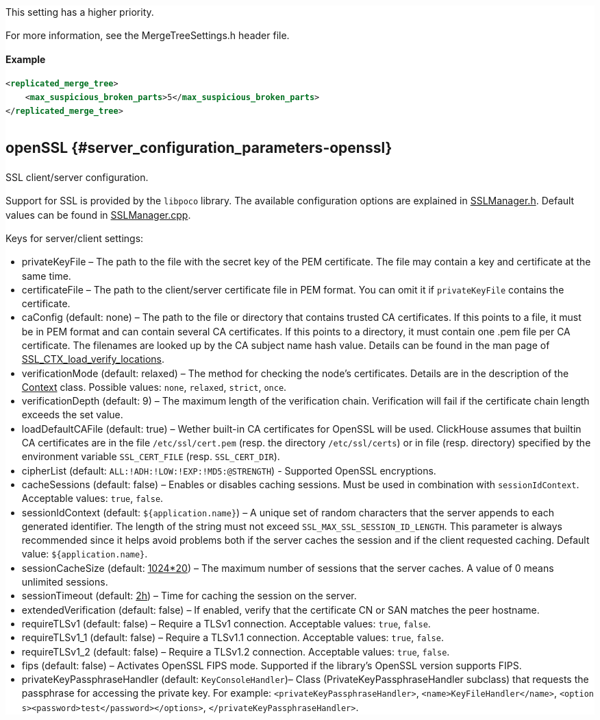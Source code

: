 This setting has a higher priority.

For more information, see the MergeTreeSettings.h header file.

**Example**

``` xml
<replicated_merge_tree>
    <max_suspicious_broken_parts>5</max_suspicious_broken_parts>
</replicated_merge_tree>
```

## openSSL {#server_configuration_parameters-openssl}

SSL client/server configuration.

Support for SSL is provided by the `libpoco` library. The available configuration options are explained in [SSLManager.h](https://github.com/ClickHouse-Extras/poco/blob/master/NetSSL_OpenSSL/include/Poco/Net/SSLManager.h). Default values can be found in [SSLManager.cpp](https://github.com/ClickHouse-Extras/poco/blob/master/NetSSL_OpenSSL/src/SSLManager.cpp).

Keys for server/client settings:

- privateKeyFile – The path to the file with the secret key of the PEM certificate. The file may contain a key and certificate at the same time.
- certificateFile – The path to the client/server certificate file in PEM format. You can omit it if `privateKeyFile` contains the certificate.
- caConfig (default: none) – The path to the file or directory that contains trusted CA certificates. If this points to a file, it must be in PEM format and can contain several CA certificates. If this points to a directory, it must contain one .pem file per CA certificate. The filenames are looked up by the CA subject name hash value. Details can be found in the man page of [SSL_CTX_load_verify_locations](https://www.openssl.org/docs/man3.0/man3/SSL_CTX_load_verify_locations.html).
- verificationMode (default: relaxed) – The method for checking the node’s certificates. Details are in the description of the [Context](https://github.com/ClickHouse-Extras/poco/blob/master/NetSSL_OpenSSL/include/Poco/Net/Context.h) class. Possible values: `none`, `relaxed`, `strict`, `once`.
- verificationDepth (default: 9) – The maximum length of the verification chain. Verification will fail if the certificate chain length exceeds the set value.
- loadDefaultCAFile (default: true) – Wether built-in CA certificates for OpenSSL will be used. ClickHouse assumes that builtin CA certificates are in the file `/etc/ssl/cert.pem` (resp. the directory `/etc/ssl/certs`) or in file (resp. directory) specified by the environment variable `SSL_CERT_FILE` (resp. `SSL_CERT_DIR`).
- cipherList (default: `ALL:!ADH:!LOW:!EXP:!MD5:@STRENGTH`) - Supported OpenSSL encryptions.
- cacheSessions (default: false) – Enables or disables caching sessions. Must be used in combination with `sessionIdContext`. Acceptable values: `true`, `false`.
- sessionIdContext (default: `${application.name}`) – A unique set of random characters that the server appends to each generated identifier. The length of the string must not exceed `SSL_MAX_SSL_SESSION_ID_LENGTH`. This parameter is always recommended since it helps avoid problems both if the server caches the session and if the client requested caching. Default value: `${application.name}`.
- sessionCacheSize (default: [1024\*20](https://github.com/ClickHouse/boringssl/blob/master/include/openssl/ssl.h#L1978)) – The maximum number of sessions that the server caches. A value of 0 means unlimited sessions.
- sessionTimeout (default: [2h](https://github.com/ClickHouse/boringssl/blob/master/include/openssl/ssl.h#L1926)) – Time for caching the session on the server.
- extendedVerification (default: false) – If enabled, verify that the certificate CN or SAN matches the peer hostname.
- requireTLSv1 (default: false) – Require a TLSv1 connection. Acceptable values: `true`, `false`.
- requireTLSv1_1 (default: false) – Require a TLSv1.1 connection. Acceptable values: `true`, `false`.
- requireTLSv1_2 (default: false) – Require a TLSv1.2 connection. Acceptable values: `true`, `false`.
- fips (default: false) – Activates OpenSSL FIPS mode. Supported if the library’s OpenSSL version supports FIPS.
- privateKeyPassphraseHandler (default: `KeyConsoleHandler`)– Class (PrivateKeyPassphraseHandler subclass) that requests the passphrase for accessing the private key. For example: `<privateKeyPassphraseHandler>`, `<name>KeyFileHandler</name>`, `<options><password>test</password></options>`, `</privateKeyPassphraseHandler>`.